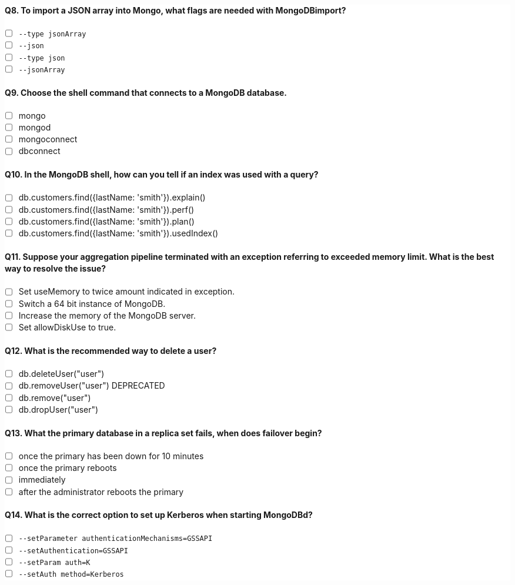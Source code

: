 #### Q8. To import a JSON array into Mongo, what flags are needed with MongoDBimport?

- [ ] `--type jsonArray`
- [ ] `--json`
- [ ] `--type json`
- [ ] `--jsonArray`

#### Q9. Choose the shell command that connects to a MongoDB database.

- [ ] mongo
- [ ] mongod
- [ ] mongoconnect
- [ ] dbconnect

#### Q10. In the MongoDB shell, how can you tell if an index was used with a query?

- [ ] db.customers.find({lastName: 'smith'}).explain()
- [ ] db.customers.find({lastName: 'smith'}).perf()
- [ ] db.customers.find({lastName: 'smith'}).plan()
- [ ] db.customers.find({lastName: 'smith'}).usedIndex()

#### Q11. Suppose your aggregation pipeline terminated with an exception referring to exceeded memory limit. What is the best way to resolve the issue?

- [ ] Set useMemory to twice amount indicated in exception.
- [ ] Switch a 64 bit instance of MongoDB.
- [ ] Increase the memory of the MongoDB server.
- [ ] Set allowDiskUse to true.

#### Q12. What is the recommended way to delete a user?

- [ ] db.deleteUser("user")
- [ ] db.removeUser("user") DEPRECATED
- [ ] db.remove("user")
- [ ] db.dropUser("user")

#### Q13. What the primary database in a replica set fails, when does failover begin?

- [ ] once the primary has been down for 10 minutes
- [ ] once the primary reboots
- [ ] immediately
- [ ] after the administrator reboots the primary

#### Q14. What is the correct option to set up Kerberos when starting MongoDBd?

- [ ] `--setParameter authenticationMechanisms=GSSAPI`
- [ ] `--setAuthentication=GSSAPI`
- [ ] `--setParam auth=K`
- [ ] `--setAuth method=Kerberos`
